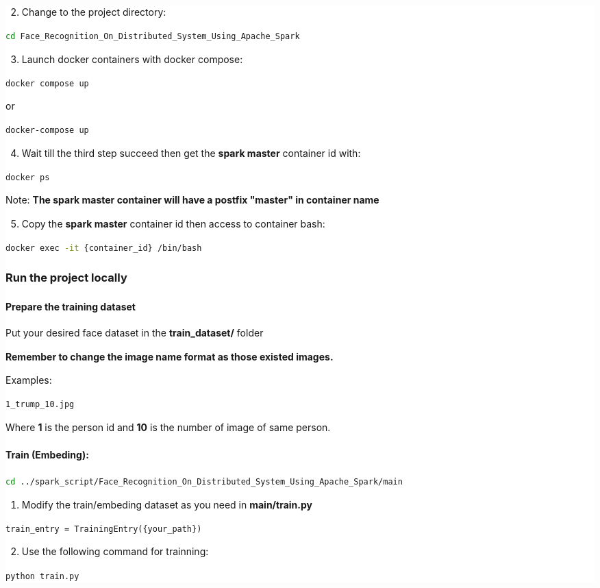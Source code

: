 2. Change to the project directory:

```sh
cd Face_Recognition_On_Distributed_System_Using_Apache_Spark
```

3. Launch docker containers with docker compose:

```sh
docker compose up
```

or

```sh
docker-compose up
```

4. Wait till the third step succeed then get the **spark master** container id with:

```sh
docker ps
```

Note: **The spark master container will have a postfix "master" in container name**

5. Copy the **spark master** container id then access to container bash:

```sh
docker exec -it {container_id} /bin/bash
```

### Run the project locally

#### Prepare the training dataset

Put your desired face dataset in the **train_dataset/** folder

**Remember to change the image name format as those existed images.**

Examples:

    1_trump_10.jpg

Where **1** is the person id and **10** is the number of image of same person.

#### Train (Embeding):

```sh
cd ../spark_script/Face_Recognition_On_Distributed_System_Using_Apache_Spark/main
```

1. Modify the train/embeding dataset as you need in **main/train.py**

```
train_entry = TrainingEntry({your_path})
```

2. Use the following command for trainning:

```sh
python train.py
```
